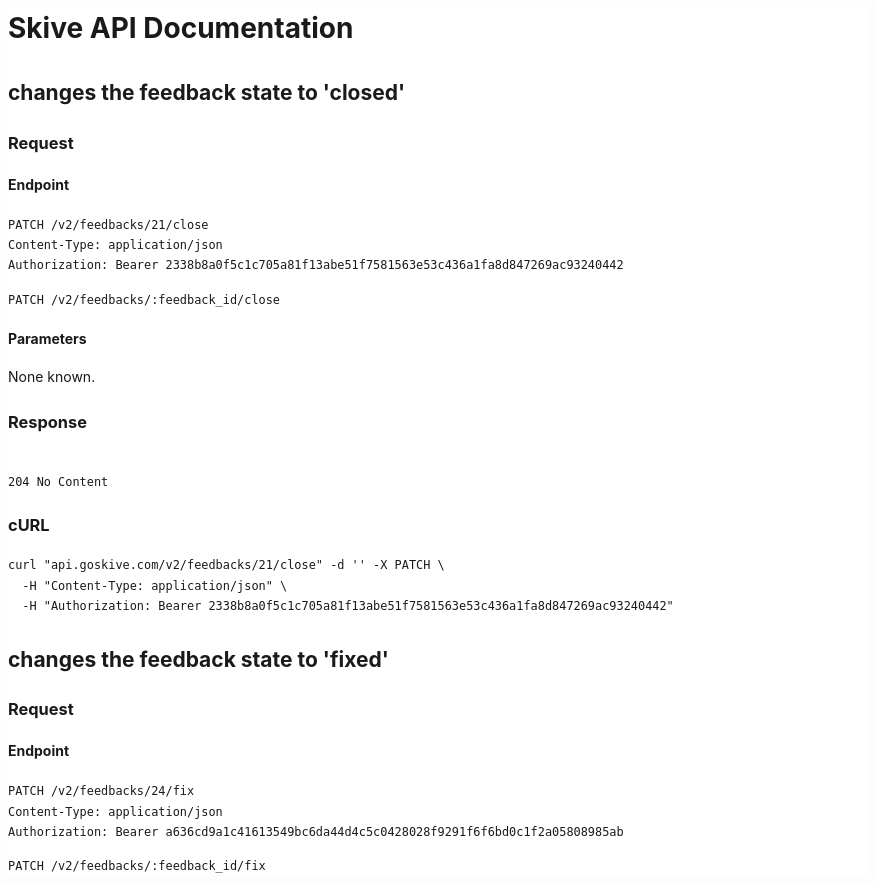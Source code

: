 # Skive API Documentation

## changes the feedback state to &#39;closed&#39;

### Request

#### Endpoint

```
PATCH /v2/feedbacks/21/close
Content-Type: application/json
Authorization: Bearer 2338b8a0f5c1c705a81f13abe51f7581563e53c436a1fa8d847269ac93240442
```

`PATCH /v2/feedbacks/:feedback_id/close`


#### Parameters


None known.


### Response

```

204 No Content
```





### cURL

<code>curl&nbsp;"api.goskive.com/v2/feedbacks/21/close"&nbsp;-d&nbsp;''&nbsp;-X&nbsp;PATCH&nbsp;&#92;<br>&nbsp;&nbsp;-H&nbsp;"Content-Type:&nbsp;application/json"&nbsp;&#92;<br>&nbsp;&nbsp;-H&nbsp;"Authorization:&nbsp;Bearer&nbsp;2338b8a0f5c1c705a81f13abe51f7581563e53c436a1fa8d847269ac93240442"</code>
## changes the feedback state to &#39;fixed&#39;

### Request

#### Endpoint

```
PATCH /v2/feedbacks/24/fix
Content-Type: application/json
Authorization: Bearer a636cd9a1c41613549bc6da44d4c5c0428028f9291f6f6bd0c1f2a05808985ab
```

`PATCH /v2/feedbacks/:feedback_id/fix`

